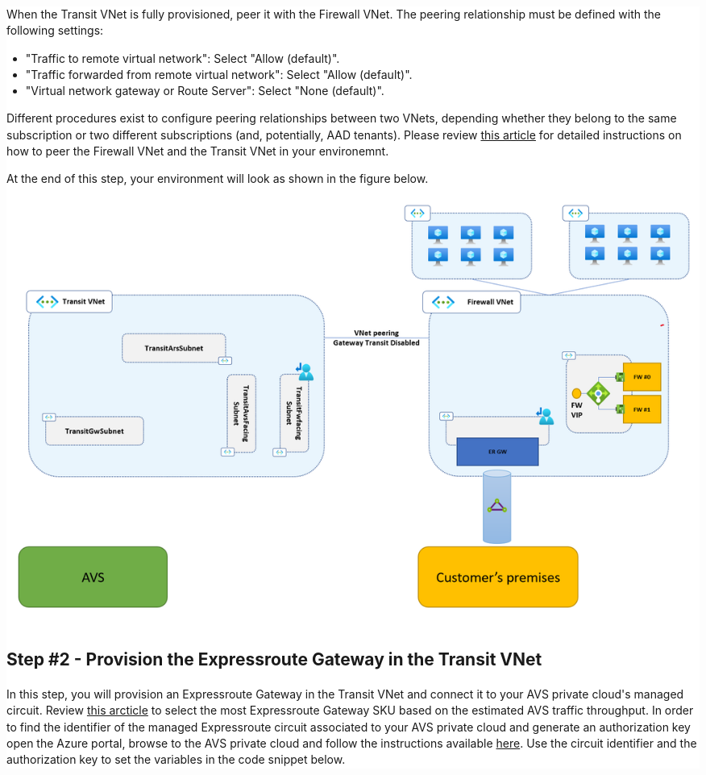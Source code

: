 When the Transit VNet is fully provisioned, peer it with the Firewall VNet. The peering relationship must be defined with the following settings:

- "Traffic to remote virtual network": Select "Allow (default)".
- "Traffic forwarded from remote virtual network": Select "Allow (default)".
- "Virtual network gateway or Route Server": Select "None (default)".

Different procedures exist to configure peering relationships between two VNets, depending whether they belong to the same subscription or two different subscriptions (and, potentially, AAD tenants). Please review [this article](https://docs.microsoft.com/en-us/azure/virtual-network/virtual-network-peering-overview#next-steps) for detailed instructions on how to peer the Firewall VNet and the Transit VNet in your environemnt. 

At the end of this step, your environment will look as shown in the figure below.

![figure3](./media/azure-vmware-eslz-network-scenario-2-stepbystep-fig3.PNG)

## Step #2 - Provision the Expressroute Gateway in the Transit VNet
In this step, you will provision an Expressroute Gateway in the Transit VNet and connect it to your AVS private cloud's managed circuit. Review [this arcticle](https://docs.microsoft.com/en-us/azure/expressroute/expressroute-about-virtual-network-gateways#gwsku) to select the most Expressroute Gateway SKU based on the estimated AVS traffic throughput. In order to find the identifier of the managed Expressroute circuit associated to your AVS private cloud and generate an authorization key open the Azure portal, browse to the AVS private cloud and follow the instructions available [here](https://docs.microsoft.com/en-us/azure/azure-vmware/tutorial-configure-networking#connect-expressroute-to-the-virtual-network-gateway). Use the circuit identifier and the authorization key to set the variables in the code snippet below. 
